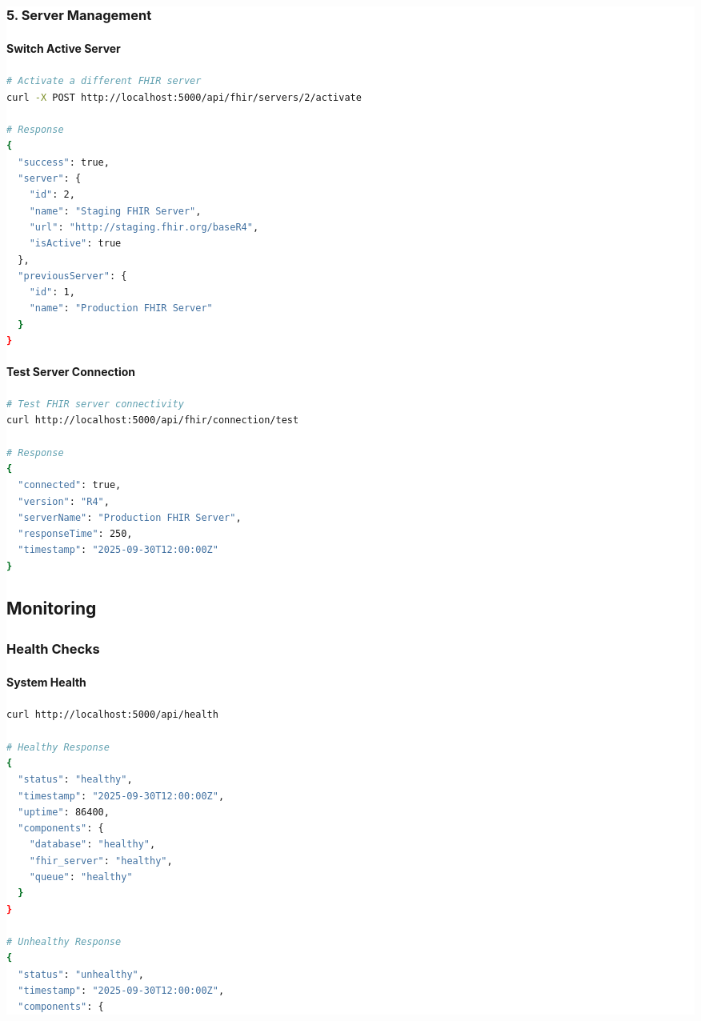 ### 5. Server Management

#### Switch Active Server
```bash
# Activate a different FHIR server
curl -X POST http://localhost:5000/api/fhir/servers/2/activate

# Response
{
  "success": true,
  "server": {
    "id": 2,
    "name": "Staging FHIR Server",
    "url": "http://staging.fhir.org/baseR4",
    "isActive": true
  },
  "previousServer": {
    "id": 1,
    "name": "Production FHIR Server"
  }
}
```

#### Test Server Connection
```bash
# Test FHIR server connectivity
curl http://localhost:5000/api/fhir/connection/test

# Response
{
  "connected": true,
  "version": "R4",
  "serverName": "Production FHIR Server",
  "responseTime": 250,
  "timestamp": "2025-09-30T12:00:00Z"
}
```

## Monitoring

### Health Checks

#### System Health
```bash
curl http://localhost:5000/api/health

# Healthy Response
{
  "status": "healthy",
  "timestamp": "2025-09-30T12:00:00Z",
  "uptime": 86400,
  "components": {
    "database": "healthy",
    "fhir_server": "healthy",
    "queue": "healthy"
  }
}

# Unhealthy Response
{
  "status": "unhealthy",
  "timestamp": "2025-09-30T12:00:00Z",
  "components": {
```